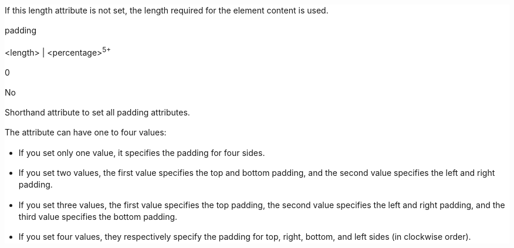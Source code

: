 <p id="en-us_topic_0000001058340505_en-us_topic_0000001059340528_p208761554184020"><a name="en-us_topic_0000001058340505_en-us_topic_0000001059340528_p208761554184020"></a><a name="en-us_topic_0000001058340505_en-us_topic_0000001059340528_p208761554184020"></a>If this length attribute is not set, the length required for the element content is used. </p>
</td>
</tr>
<tr id="en-us_topic_0000001058340505_row18446638145412"><td class="cellrowborder" valign="top" width="23.11768823117688%" headers="mcps1.1.6.1.1 "><p id="en-us_topic_0000001058340505_en-us_topic_0000001059340528_a8ff18465b8f0453c836067e5902b7eb6"><a name="en-us_topic_0000001058340505_en-us_topic_0000001059340528_a8ff18465b8f0453c836067e5902b7eb6"></a><a name="en-us_topic_0000001058340505_en-us_topic_0000001059340528_a8ff18465b8f0453c836067e5902b7eb6"></a>padding</p>
</td>
<td class="cellrowborder" valign="top" width="20.477952204779523%" headers="mcps1.1.6.1.2 "><p id="en-us_topic_0000001058340505_en-us_topic_0000001059340528_a53628f36a25a4823a901d5b66860f44e"><a name="en-us_topic_0000001058340505_en-us_topic_0000001059340528_a53628f36a25a4823a901d5b66860f44e"></a><a name="en-us_topic_0000001058340505_en-us_topic_0000001059340528_a53628f36a25a4823a901d5b66860f44e"></a>&lt;length&gt; | &lt;percentage&gt;<sup id="en-us_topic_0000001058340505_en-us_topic_0000001059340528_sup1886516813013"><a name="en-us_topic_0000001058340505_en-us_topic_0000001059340528_sup1886516813013"></a><a name="en-us_topic_0000001058340505_en-us_topic_0000001059340528_sup1886516813013"></a>5+</sup></p>
</td>
<td class="cellrowborder" valign="top" width="8.869113088691131%" headers="mcps1.1.6.1.3 "><p id="en-us_topic_0000001058340505_en-us_topic_0000001059340528_adc824deaee924821a47a798b589f22c8"><a name="en-us_topic_0000001058340505_en-us_topic_0000001059340528_adc824deaee924821a47a798b589f22c8"></a><a name="en-us_topic_0000001058340505_en-us_topic_0000001059340528_adc824deaee924821a47a798b589f22c8"></a>0</p>
</td>
<td class="cellrowborder" valign="top" width="7.519248075192481%" headers="mcps1.1.6.1.4 "><p id="en-us_topic_0000001058340505_en-us_topic_0000001059340528_p19729127112814"><a name="en-us_topic_0000001058340505_en-us_topic_0000001059340528_p19729127112814"></a><a name="en-us_topic_0000001058340505_en-us_topic_0000001059340528_p19729127112814"></a>No</p>
</td>
<td class="cellrowborder" valign="top" width="40.01599840015999%" headers="mcps1.1.6.1.5 "><p id="en-us_topic_0000001058340505_en-us_topic_0000001059340528_p157435053316"><a name="en-us_topic_0000001058340505_en-us_topic_0000001059340528_p157435053316"></a><a name="en-us_topic_0000001058340505_en-us_topic_0000001059340528_p157435053316"></a>Shorthand attribute to set all padding attributes.</p>
<div class="p" id="en-us_topic_0000001058340505_en-us_topic_0000001059340528_a68a6d5ddc59c49f0aaddd82e75932524"><a name="en-us_topic_0000001058340505_en-us_topic_0000001059340528_a68a6d5ddc59c49f0aaddd82e75932524"></a><a name="en-us_topic_0000001058340505_en-us_topic_0000001059340528_a68a6d5ddc59c49f0aaddd82e75932524"></a>The attribute can have one to four values:<a name="en-us_topic_0000001058340505_en-us_topic_0000001059340528_ul15202134923211"></a><a name="en-us_topic_0000001058340505_en-us_topic_0000001059340528_ul15202134923211"></a><ul id="en-us_topic_0000001058340505_en-us_topic_0000001059340528_ul15202134923211"><li><p id="en-us_topic_0000001058340505_en-us_topic_0000001059340528_p10614155353215"><a name="en-us_topic_0000001058340505_en-us_topic_0000001059340528_p10614155353215"></a><a name="en-us_topic_0000001058340505_en-us_topic_0000001059340528_p10614155353215"></a>If you set only one value, it specifies the padding for four sides.</p>
</li><li><p id="en-us_topic_0000001058340505_en-us_topic_0000001059340528_p10614175393216"><a name="en-us_topic_0000001058340505_en-us_topic_0000001059340528_p10614175393216"></a><a name="en-us_topic_0000001058340505_en-us_topic_0000001059340528_p10614175393216"></a>If you set two values, the first value specifies the top and bottom padding, and the second value specifies the left and right padding.</p>
</li><li><p id="en-us_topic_0000001058340505_en-us_topic_0000001059340528_p8614205393214"><a name="en-us_topic_0000001058340505_en-us_topic_0000001059340528_p8614205393214"></a><a name="en-us_topic_0000001058340505_en-us_topic_0000001059340528_p8614205393214"></a>If you set three values, the first value specifies the top padding, the second value specifies the left and right padding, and the third value specifies the bottom padding.</p>
</li><li><p id="en-us_topic_0000001058340505_en-us_topic_0000001059340528_p106141853193215"><a name="en-us_topic_0000001058340505_en-us_topic_0000001059340528_p106141853193215"></a><a name="en-us_topic_0000001058340505_en-us_topic_0000001059340528_p106141853193215"></a>If you set four values, they respectively specify the padding for top, right, bottom, and left sides (in clockwise order).</p>
</li></ul>
</div>
</td>
</tr>